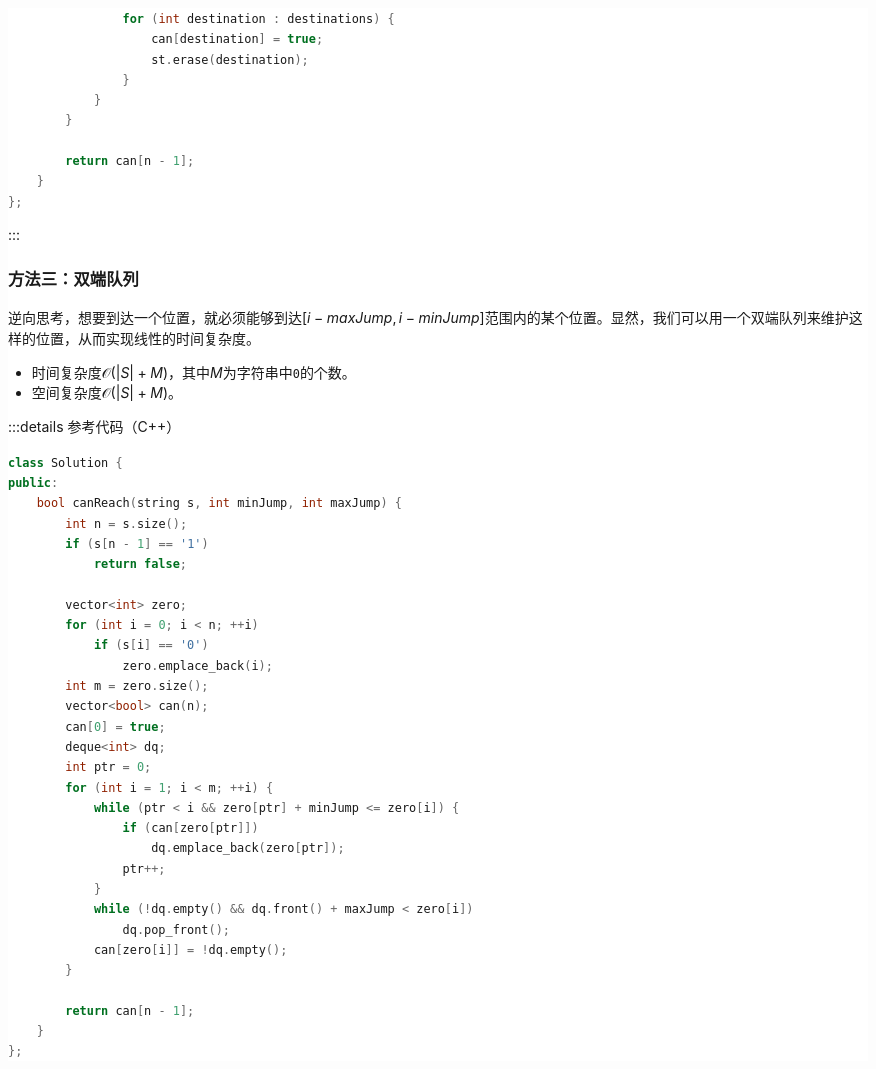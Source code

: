 ```cpp
                for (int destination : destinations) {
                    can[destination] = true;
                    st.erase(destination);
                }
            }
        }
        
        return can[n - 1];
    }
};
```

:::

### 方法三：双端队列

逆向思考，想要到达一个位置，就必须能够到达$[i-maxJump,i-minJump]$范围内的某个位置。显然，我们可以用一个双端队列来维护这样的位置，从而实现线性的时间复杂度。

- 时间复杂度$\mathcal{O}(|S|+M)$，其中$M$为字符串中`0`的个数。
- 空间复杂度$\mathcal{O}(|S|+M)$。

:::details 参考代码（C++）

```cpp
class Solution {
public:
    bool canReach(string s, int minJump, int maxJump) {        
        int n = s.size();
        if (s[n - 1] == '1')
            return false;
        
        vector<int> zero;
        for (int i = 0; i < n; ++i)
            if (s[i] == '0')
                zero.emplace_back(i);
        int m = zero.size();
        vector<bool> can(n);
        can[0] = true;
        deque<int> dq;
        int ptr = 0;
        for (int i = 1; i < m; ++i) {
            while (ptr < i && zero[ptr] + minJump <= zero[i]) {
                if (can[zero[ptr]])
                    dq.emplace_back(zero[ptr]);
                ptr++;
            }
            while (!dq.empty() && dq.front() + maxJump < zero[i])
                dq.pop_front();
            can[zero[i]] = !dq.empty();
        }
        
        return can[n - 1];
    }
};
```
